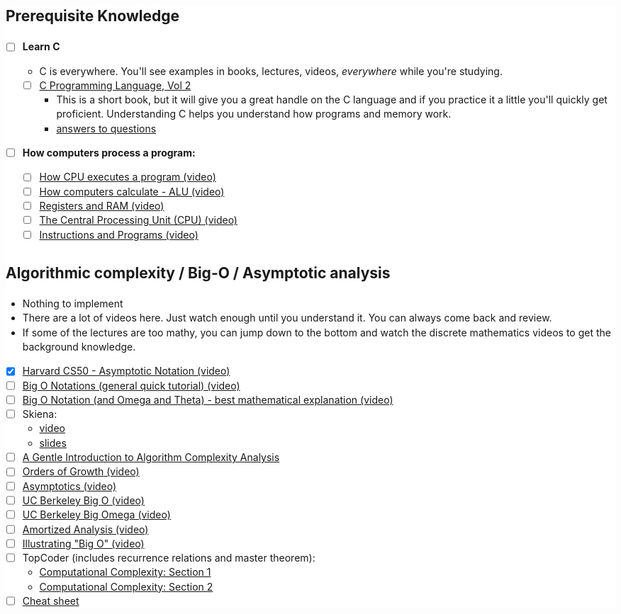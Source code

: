 ## Prerequisite Knowledge

-   [ ] **Learn C**

    -   C is everywhere. You'll see examples in books, lectures, videos, _everywhere_ while you're studying.
    -   [ ] [C Programming Language, Vol 2](https://www.amazon.com/Programming-Language-Brian-W-Kernighan/dp/0131103628)
        -   This is a short book, but it will give you a great handle on the C language and if you practice it a little
            you'll quickly get proficient. Understanding C helps you understand how programs and memory work.
        -   [answers to questions](https://github.com/lekkas/c-algorithms)

-   [ ] **How computers process a program:**
    -   [ ] [How CPU executes a program (video)](https://www.youtube.com/watch?v=XM4lGflQFvA)
    -   [ ] [How computers calculate - ALU (video)](https://youtu.be/1I5ZMmrOfnA)
    -   [ ] [Registers and RAM (video)](https://youtu.be/fpnE6UAfbtU)
    -   [ ] [The Central Processing Unit (CPU) (video)](https://youtu.be/FZGugFqdr60)
    -   [ ] [Instructions and Programs (video)](https://youtu.be/zltgXvg6r3k)

## Algorithmic complexity / Big-O / Asymptotic analysis

-   Nothing to implement
-   There are a lot of videos here. Just watch enough until you understand it. You can always come back and review.
-   If some of the lectures are too mathy, you can jump down to the bottom and watch the discrete mathematics videos to get the background knowledge.
-   [x] [Harvard CS50 - Asymptotic Notation (video)](https://www.youtube.com/watch?v=iOq5kSKqeR4)
-   [ ] [Big O Notations (general quick tutorial) (video)](https://www.youtube.com/watch?v=V6mKVRU1evU)
-   [ ] [Big O Notation (and Omega and Theta) - best mathematical explanation (video)](https://www.youtube.com/watch?v=ei-A_wy5Yxw&index=2&list=PL1BaGV1cIH4UhkL8a9bJGG356covJ76qN)
-   [ ] Skiena:
    -   [video](https://www.youtube.com/watch?v=gSyDMtdPNpU&index=2&list=PLOtl7M3yp-DV69F32zdK7YJcNXpTunF2b)
    -   [slides](http://www3.cs.stonybrook.edu/~algorith/video-lectures/2007/lecture2.pdf)
-   [ ] [A Gentle Introduction to Algorithm Complexity Analysis](http://discrete.gr/complexity/)
-   [ ] [Orders of Growth (video)](https://www.coursera.org/lecture/algorithmic-thinking-1/orders-of-growth-6PKkX)
-   [ ] [Asymptotics (video)](https://www.coursera.org/lecture/algorithmic-thinking-1/asymptotics-bXAtM)
-   [ ] [UC Berkeley Big O (video)](https://archive.org/details/ucberkeley_webcast_VIS4YDpuP98)
-   [ ] [UC Berkeley Big Omega (video)](https://archive.org/details/ucberkeley_webcast_ca3e7UVmeUc)
-   [ ] [Amortized Analysis (video)](https://www.youtube.com/watch?v=B3SpQZaAZP4&index=10&list=PL1BaGV1cIH4UhkL8a9bJGG356covJ76qN)
-   [ ] [Illustrating "Big O" (video)](https://www.coursera.org/lecture/algorithmic-thinking-1/illustrating-big-o-YVqzv)
-   [ ] TopCoder (includes recurrence relations and master theorem):
    -   [Computational Complexity: Section 1](https://www.topcoder.com/community/competitive-programming/tutorials/computational-complexity-section-1/)
    -   [Computational Complexity: Section 2](https://www.topcoder.com/community/competitive-programming/tutorials/computational-complexity-section-2/)
-   [ ] [Cheat sheet](http://bigocheatsheet.com/)
